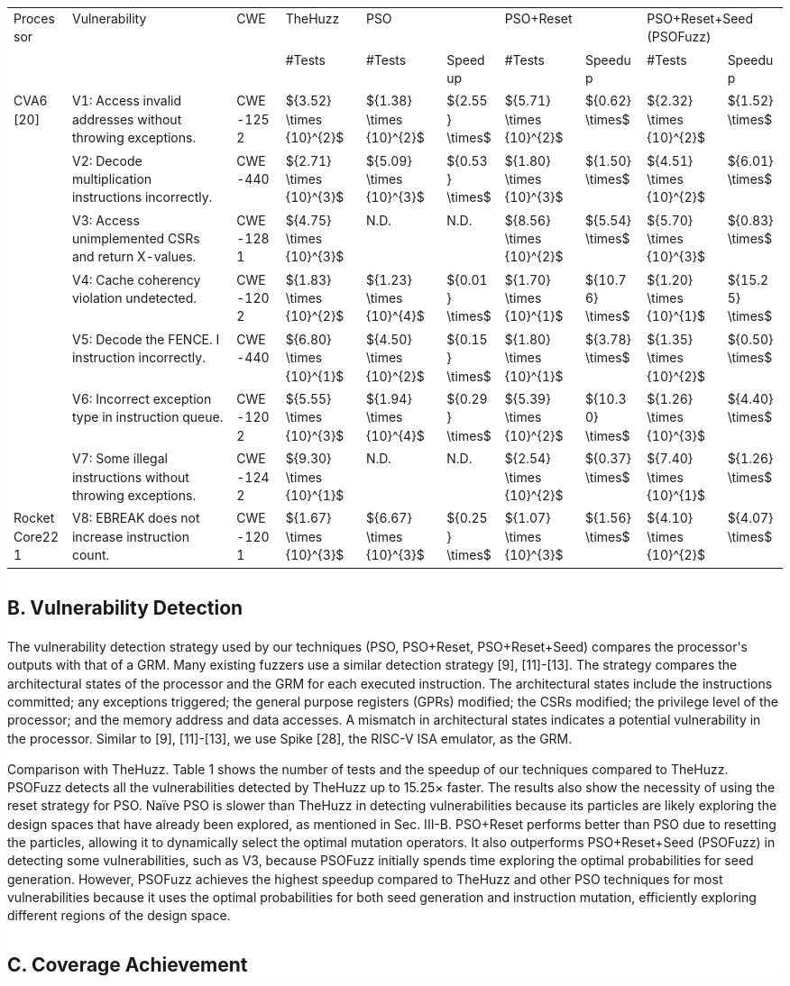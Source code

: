 <table><tr><td rowspan="2">Processor</td><td rowspan="2">Vulnerability</td><td rowspan="2">CWE</td><td>TheHuzz</td><td colspan="2">PSO</td><td colspan="2">PSO+Reset</td><td colspan="2">PSO+Reset+Seed (PSOFuzz)</td></tr><tr><td>#Tests</td><td>#Tests</td><td>Speedup</td><td>#Tests</td><td>Speedup</td><td>#Tests</td><td>Speedup</td></tr><tr><td rowspan="7">CVA6 [20]</td><td>V1: Access invalid addresses without throwing exceptions.</td><td>CWE-1252</td><td>${3.52} \times  {10}^{2}$</td><td>${1.38} \times  {10}^{2}$</td><td>${2.55} \times$</td><td>${5.71} \times  {10}^{2}$</td><td>${0.62} \times$</td><td>${2.32} \times  {10}^{2}$</td><td>${1.52} \times$</td></tr><tr><td>V2: Decode multiplication instructions incorrectly.</td><td>CWE-440</td><td>${2.71} \times  {10}^{3}$</td><td>${5.09} \times  {10}^{3}$</td><td>${0.53} \times$</td><td>${1.80} \times  {10}^{3}$</td><td>${1.50} \times$</td><td>${4.51} \times  {10}^{2}$</td><td>${6.01} \times$</td></tr><tr><td>V3: Access unimplemented CSRs and return X-values.</td><td>CWE-1281</td><td>${4.75} \times  {10}^{3}$</td><td>N.D.</td><td>N.D.</td><td>${8.56} \times  {10}^{2}$</td><td>${5.54} \times$</td><td>${5.70} \times  {10}^{3}$</td><td>${0.83} \times$</td></tr><tr><td>V4: Cache coherency violation undetected.</td><td>CWE-1202</td><td>${1.83} \times  {10}^{2}$</td><td>${1.23} \times  {10}^{4}$</td><td>${0.01} \times$</td><td>${1.70} \times  {10}^{1}$</td><td>${10.76} \times$</td><td>${1.20} \times  {10}^{1}$</td><td>${15.25} \times$</td></tr><tr><td>V5: Decode the FENCE. I instruction incorrectly.</td><td>CWE-440</td><td>${6.80} \times  {10}^{1}$</td><td>${4.50} \times  {10}^{2}$</td><td>${0.15} \times$</td><td>${1.80} \times  {10}^{1}$</td><td>${3.78} \times$</td><td>${1.35} \times  {10}^{2}$</td><td>${0.50} \times$</td></tr><tr><td>V6: Incorrect exception type in instruction queue.</td><td>CWE-1202</td><td>${5.55} \times  {10}^{3}$</td><td>${1.94} \times  {10}^{4}$</td><td>${0.29} \times$</td><td>${5.39} \times  {10}^{2}$</td><td>${10.30} \times$</td><td>${1.26} \times  {10}^{3}$</td><td>${4.40} \times$</td></tr><tr><td>V7: Some illegal instructions without throwing exceptions.</td><td>CWE-1242</td><td>${9.30} \times  {10}^{1}$</td><td>N.D.</td><td>N.D.</td><td>${2.54} \times  {10}^{2}$</td><td>${0.37} \times$</td><td>${7.40} \times  {10}^{1}$</td><td>${1.26} \times$</td></tr><tr><td>Rocket Core221</td><td>V8: EBREAK does not increase instruction count.</td><td>CWE-1201</td><td>${1.67} \times  {10}^{3}$</td><td>${6.67} \times  {10}^{3}$</td><td>${0.25} \times$</td><td>${1.07} \times  {10}^{3}$</td><td>${1.56} \times$</td><td>${4.10} \times  {10}^{2}$</td><td>${4.07} \times$</td></tr></table>

## B. Vulnerability Detection

The vulnerability detection strategy used by our techniques (PSO, PSO+Reset, PSO+Reset+Seed) compares the processor's outputs with that of a GRM. Many existing fuzzers use a similar detection strategy [9], [11]-[13]. The strategy compares the architectural states of the processor and the GRM for each executed instruction. The architectural states include the instructions committed; any exceptions triggered; the general purpose registers (GPRs) modified; the CSRs modified; the privilege level of the processor; and the memory address and data accesses. A mismatch in architectural states indicates a potential vulnerability in the processor. Similar to [9], [11]-[13], we use Spike [28], the RISC-V ISA emulator, as the GRM.

Comparison with TheHuzz. Table 1 shows the number of tests and the speedup of our techniques compared to TheHuzz. PSOFuzz detects all the vulnerabilities detected by TheHuzz up to ${15.25} \times$ faster. The results also show the necessity of using the reset strategy for PSO. Naïve PSO is slower than TheHuzz in detecting vulnerabilities because its particles are likely exploring the design spaces that have already been explored, as mentioned in Sec. III-B. PSO+Reset performs better than PSO due to resetting the particles, allowing it to dynamically select the optimal mutation operators. It also outperforms PSO+Reset+Seed (PSOFuzz) in detecting some vulnerabilities, such as V3, because PSOFuzz initially spends time exploring the optimal probabilities for seed generation. However, PSOFuzz achieves the highest speedup compared to TheHuzz and other PSO techniques for most vulnerabilities because it uses the optimal probabilities for both seed generation and instruction mutation, efficiently exploring different regions of the design space.

## C. Coverage Achievement
